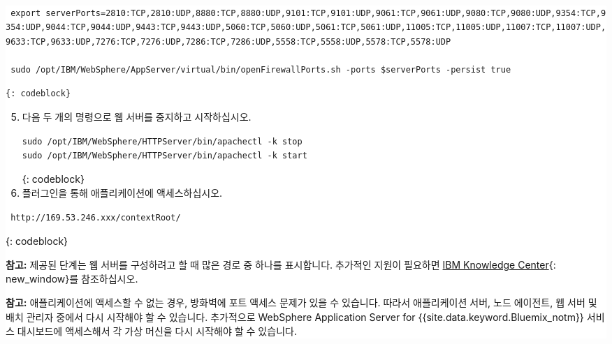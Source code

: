   ```
   export serverPorts=2810:TCP,2810:UDP,8880:TCP,8880:UDP,9101:TCP,9101:UDP,9061:TCP,9061:UDP,9080:TCP,9080:UDP,9354:TCP,9354:UDP,9044:TCP,9044:UDP,9443:TCP,9443:UDP,5060:TCP,5060:UDP,5061:TCP,5061:UDP,11005:TCP,11005:UDP,11007:TCP,11007:UDP,9633:TCP,9633:UDP,7276:TCP,7276:UDP,7286:TCP,7286:UDP,5558:TCP,5558:UDP,5578:TCP,5578:UDP

   sudo /opt/IBM/WebSphere/AppServer/virtual/bin/openFirewallPorts.sh -ports $serverPorts -persist true
  ```
    {: codeblock}
5. 다음 두 개의 명령으로 웹 서버를 중지하고 시작하십시오. 
    ```
    sudo /opt/IBM/WebSphere/HTTPServer/bin/apachectl -k stop
    sudo /opt/IBM/WebSphere/HTTPServer/bin/apachectl -k start
    ```
    {: codeblock}
8. 플러그인을 통해 애플리케이션에 액세스하십시오. 
  ```
   http://169.53.246.xxx/contextRoot/
  ```
  {: codeblock}

**참고:** 제공된 단계는 웹 서버를 구성하려고 할 때 많은 경로 중 하나를 표시합니다. 추가적인 지원이 필요하면 [IBM Knowledge Center](https://www.ibm.com/support/knowledgecenter/search/configure%20web%20server?scope=SSAW57_9.0.0){: new_window}를 참조하십시오.

**참고:** 애플리케이션에 액세스할 수 없는 경우, 방화벽에 포트 액세스 문제가 있을 수 있습니다. 따라서 애플리케이션 서버, 노드 에이전트, 웹 서버 및 배치 관리자 중에서 다시 시작해야 할 수 있습니다. 추가적으로 WebSphere Application Server for {{site.data.keyword.Bluemix_notm}} 서비스 대시보드에 액세스해서 각 가상 머신을 다시 시작해야 할 수 있습니다. 
